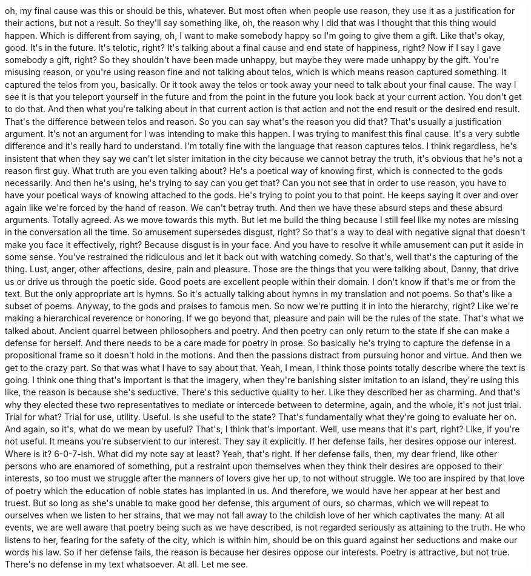 oh, my final cause was this or should be this, whatever. But most often when people use reason, they use it as a justification for their actions, but not a result. So they'll say something like, oh, the reason why I did that was I thought that this thing would happen. Which is different from saying, oh, I want to make somebody happy so I'm going to give them a gift. Like that's okay, good. It's in the future. It's telotic, right? It's talking about a final cause and end state of happiness, right? Now if I say I gave somebody a gift, right? So they shouldn't have been made unhappy, but maybe they were made unhappy by the gift. You're misusing reason, or you're using reason fine and not talking about telos, which is which means reason captured something. It captured the telos from you, basically. Or it took away the telos or took away your need to talk about your final cause. The way I see it is that you teleport yourself in the future and from the point in the future you look back at your current action. You don't get to do that. And then what you're talking about in that current action is that action and not the end result or the desired end result. That's the difference between telos and reason. So you can say what's the reason you did that? That's usually a justification argument. It's not an argument for I was intending to make this happen. I was trying to manifest this final cause. It's a very subtle difference and it's really hard to understand. I'm totally fine with the language that reason captures telos. I think regardless, he's insistent that when they say we can't let sister imitation in the city because we cannot betray the truth, it's obvious that he's not a reason first guy. What truth are you even talking about? He's a poetical way of knowing first, which is connected to the gods necessarily. And then he's using, he's trying to say can you get that? Can you not see that in order to use reason, you have to have your poetical ways of knowing attached to the gods. He's trying to point you to that point. He keeps saying it over and over again like we're forced by the hand of reason. We can't betray truth. And then we have these absurd steps and these absurd arguments. Totally agreed. As we move towards this myth. But let me build the thing because I still feel like my notes are missing in the conversation all the time. So amusement supersedes disgust, right? So that's a way to deal with negative signal that doesn't make you face it effectively, right? Because disgust is in your face. And you have to resolve it while amusement can put it aside in some sense. You've restrained the ridiculous and let it back out with watching comedy. So that's, well that's the capturing of the thing. Lust, anger, other affections, desire, pain and pleasure. Those are the things that you were talking about, Danny, that drive us or drive us through the poetic side. Good poets are excellent people within their domain. I don't know if that's me or from the text. But the only appropriate art is hymns. So it's actually talking about hymns in my translation and not poems. So that's like a subset of poems. Anyway, to the gods and praises to famous men. So now we're putting it in into the hierarchy, right? Like we're making a hierarchical reverence or honoring. If we go beyond that, pleasure and pain will be the rules of the state. That's what we talked about. Ancient quarrel between philosophers and poetry. And then poetry can only return to the state if she can make a defense for herself. And there needs to be a care made for poetry in prose. So basically he's trying to capture the defense in a propositional frame so it doesn't hold in the motions. And then the passions distract from pursuing honor and virtue. And then we get to the crazy part. So that was what I have to say about that. Yeah, I mean, I think those points totally describe where the text is going. I think one thing that's important is that the imagery, when they're banishing sister imitation to an island, they're using this like, the reason is because she's seductive. There's this seductive quality to her. Like they described her as charming. And that's why they elected these two representatives to mediate or intercede between to determine, again, and the whole, it's not just trial. Trial for what? Trial for use, utility. Useful. Is she useful to the state? That's fundamentally what they're going to evaluate her on. And again, so it's, what do we mean by useful? That's, I think that's important. Well, use means that it's part, right? Like, if you're not useful. It means you're subservient to our interest. They say it explicitly. If her defense fails, her desires oppose our interest. Where is it? 6-0-7-ish. What did my note say at least? Yeah, that's right. If her defense fails, then, my dear friend, like other persons who are enamored of something, put a restraint upon themselves when they think their desires are opposed to their interests, so too must we struggle after the manners of lovers give her up, to not without struggle. We too are inspired by that love of poetry which the education of noble states has implanted in us. And therefore, we would have her appear at her best and truest. But so long as she's unable to make good her defense, this argument of ours, so charmas, which we will repeat to ourselves when we listen to her strains, that we may not fall away to the childish love of her which captivates the many. At all events, we are well aware that poetry being such as we have described, is not regarded seriously as attaining to the truth. He who listens to her, fearing for the safety of the city, which is within him, should be on this guard against her seductions and make our words his law. So if her defense fails, the reason is because her desires oppose our interests. Poetry is attractive, but not true. There's no defense in my text whatsoever. At all. Let me see.